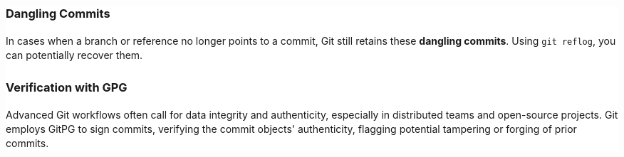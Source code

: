 ### Dangling Commits

In cases when a branch or reference no longer points to a commit, Git still retains these **dangling commits**. Using `git reflog`, you can potentially recover them.

### Verification with GPG

Advanced Git workflows often call for data integrity and authenticity, especially in distributed teams and open-source projects. Git employs GitPG to sign commits, verifying the commit objects' authenticity, flagging potential tampering or forging of prior commits.
